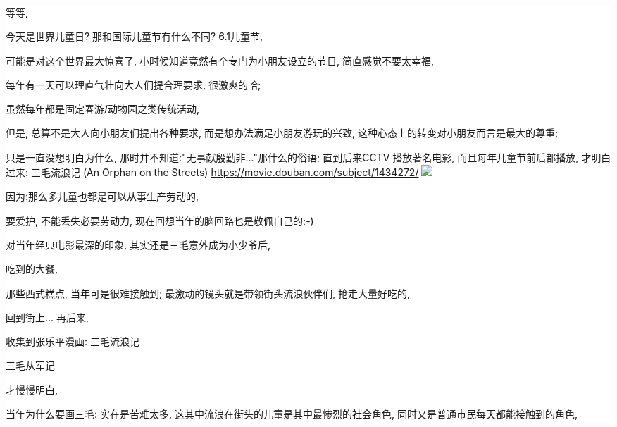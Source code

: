 

等等,

今天是世界儿童日?
那和国际儿童节有什么不同?
6.1儿童节,

可能是对这个世界最大惊喜了,
小时候知道竟然有个专门为小朋友设立的节日,
简直感觉不要太幸福,

每年有一天可以理直气壮向大人们提合理要求,
很激爽的哈;

虽然每年都是固定春游/动物园之类传统活动,

但是,
总算不是大人向小朋友们提出各种要求,
而是想办法满足小朋友游玩的兴致,
这种心态上的转变对小朋友而言是最大的尊重;

只是一直没想明白为什么,
那时并不知道:"无事献殷勤非..."那什么的俗语;
直到后来CCTV 播放著名电影,
而且每年儿童节前后都播放,
才明白过来:
三毛流浪记 (An Orphan on the Streets) 
https://movie.douban.com/subject/1434272/
![](https://ipic.zoomquiet.top/2021-11-19-zshot%202021-11-19%2008.40.19.jpg)


因为:那么多儿童也都是可以从事生产劳动的,

要爱护,
不能丢失必要劳动力,
现在回想当年的脑回路也是敬佩自己的;-)

对当年经典电影最深的印象,
其实还是三毛意外成为小少爷后,

吃到的大餐,

那些西式糕点,
当年可是很难接触到;
最激动的镜头就是带领街头流浪伙伴们,
抢走大量好吃的,

回到街上...
再后来,

收集到张乐平漫画:
三毛流浪记

三毛从军记

才慢慢明白,

当年为什么要画三毛:
实在是苦难太多,
这其中流浪在街头的儿童是其中最惨烈的社会角色,
同时又是普通市民每天都能接触到的角色,
